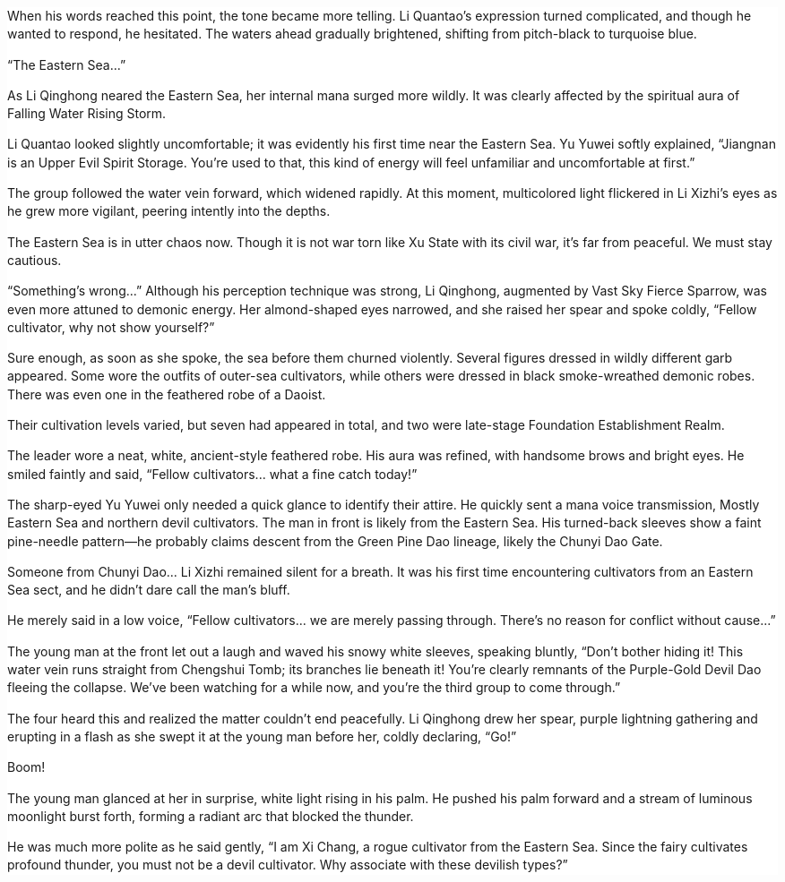 When his words reached this point, the tone became more telling. Li Quantao’s expression turned complicated, and though he wanted to respond, he hesitated. The waters ahead gradually brightened, shifting from pitch-black to turquoise blue.

“The Eastern Sea...”

As Li Qinghong neared the Eastern Sea, her internal mana surged more wildly. It was clearly affected by the spiritual aura of Falling Water Rising Storm.

Li Quantao looked slightly uncomfortable; it was evidently his first time near the Eastern Sea. Yu Yuwei softly explained, “Jiangnan is an Upper Evil Spirit Storage. You’re used to that, this kind of energy will feel unfamiliar and uncomfortable at first.”

The group followed the water vein forward, which widened rapidly. At this moment, multicolored light flickered in Li Xizhi’s eyes as he grew more vigilant, peering intently into the depths.

The Eastern Sea is in utter chaos now. Though it is not war torn like Xu State with its civil war, it’s far from peaceful. We must stay cautious.

“Something’s wrong...” Although his perception technique was strong, Li Qinghong, augmented by Vast Sky Fierce Sparrow, was even more attuned to demonic energy. Her almond-shaped eyes narrowed, and she raised her spear and spoke coldly, “Fellow cultivator, why not show yourself?”

Sure enough, as soon as she spoke, the sea before them churned violently. Several figures dressed in wildly different garb appeared. Some wore the outfits of outer-sea cultivators, while others were dressed in black smoke-wreathed demonic robes. There was even one in the feathered robe of a Daoist.

Their cultivation levels varied, but seven had appeared in total, and two were late-stage Foundation Establishment Realm.

The leader wore a neat, white, ancient-style feathered robe. His aura was refined, with handsome brows and bright eyes. He smiled faintly and said, “Fellow cultivators... what a fine catch today!”

The sharp-eyed Yu Yuwei only needed a quick glance to identify their attire. He quickly sent a mana voice transmission, Mostly Eastern Sea and northern devil cultivators. The man in front is likely from the Eastern Sea. His turned-back sleeves show a faint pine-needle pattern—he probably claims descent from the Green Pine Dao lineage, likely the Chunyi Dao Gate.

Someone from Chunyi Dao... Li Xizhi remained silent for a breath. It was his first time encountering cultivators from an Eastern Sea sect, and he didn’t dare call the man’s bluff.

He merely said in a low voice, “Fellow cultivators... we are merely passing through. There’s no reason for conflict without cause...”

The young man at the front let out a laugh and waved his snowy white sleeves, speaking bluntly, “Don’t bother hiding it! This water vein runs straight from Chengshui Tomb; its branches lie beneath it! You’re clearly remnants of the Purple-Gold Devil Dao fleeing the collapse. We’ve been watching for a while now, and you’re the third group to come through.”

The four heard this and realized the matter couldn’t end peacefully. Li Qinghong drew her spear, purple lightning gathering and erupting in a flash as she swept it at the young man before her, coldly declaring, “Go!”

Boom!

The young man glanced at her in surprise, white light rising in his palm. He pushed his palm forward and a stream of luminous moonlight burst forth, forming a radiant arc that blocked the thunder.

He was much more polite as he said gently, “I am Xi Chang, a rogue cultivator from the Eastern Sea. Since the fairy cultivates profound thunder, you must not be a devil cultivator. Why associate with these devilish types?”
